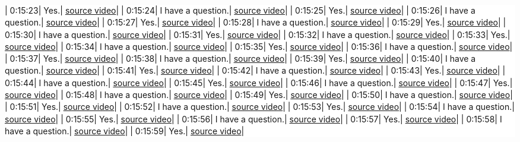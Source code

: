 | 0:15:23| Yes.| [source video](https://archive.org/details/citycouncil070828?start=923)|
| 0:15:24| I have a question.| [source video](https://archive.org/details/citycouncil070828?start=924)|
| 0:15:25| Yes.| [source video](https://archive.org/details/citycouncil070828?start=925)|
| 0:15:26| I have a question.| [source video](https://archive.org/details/citycouncil070828?start=926)|
| 0:15:27| Yes.| [source video](https://archive.org/details/citycouncil070828?start=927)|
| 0:15:28| I have a question.| [source video](https://archive.org/details/citycouncil070828?start=928)|
| 0:15:29| Yes.| [source video](https://archive.org/details/citycouncil070828?start=929)|
| 0:15:30| I have a question.| [source video](https://archive.org/details/citycouncil070828?start=930)|
| 0:15:31| Yes.| [source video](https://archive.org/details/citycouncil070828?start=931)|
| 0:15:32| I have a question.| [source video](https://archive.org/details/citycouncil070828?start=932)|
| 0:15:33| Yes.| [source video](https://archive.org/details/citycouncil070828?start=933)|
| 0:15:34| I have a question.| [source video](https://archive.org/details/citycouncil070828?start=934)|
| 0:15:35| Yes.| [source video](https://archive.org/details/citycouncil070828?start=935)|
| 0:15:36| I have a question.| [source video](https://archive.org/details/citycouncil070828?start=936)|
| 0:15:37| Yes.| [source video](https://archive.org/details/citycouncil070828?start=937)|
| 0:15:38| I have a question.| [source video](https://archive.org/details/citycouncil070828?start=938)|
| 0:15:39| Yes.| [source video](https://archive.org/details/citycouncil070828?start=939)|
| 0:15:40| I have a question.| [source video](https://archive.org/details/citycouncil070828?start=940)|
| 0:15:41| Yes.| [source video](https://archive.org/details/citycouncil070828?start=941)|
| 0:15:42| I have a question.| [source video](https://archive.org/details/citycouncil070828?start=942)|
| 0:15:43| Yes.| [source video](https://archive.org/details/citycouncil070828?start=943)|
| 0:15:44| I have a question.| [source video](https://archive.org/details/citycouncil070828?start=944)|
| 0:15:45| Yes.| [source video](https://archive.org/details/citycouncil070828?start=945)|
| 0:15:46| I have a question.| [source video](https://archive.org/details/citycouncil070828?start=946)|
| 0:15:47| Yes.| [source video](https://archive.org/details/citycouncil070828?start=947)|
| 0:15:48| I have a question.| [source video](https://archive.org/details/citycouncil070828?start=948)|
| 0:15:49| Yes.| [source video](https://archive.org/details/citycouncil070828?start=949)|
| 0:15:50| I have a question.| [source video](https://archive.org/details/citycouncil070828?start=950)|
| 0:15:51| Yes.| [source video](https://archive.org/details/citycouncil070828?start=951)|
| 0:15:52| I have a question.| [source video](https://archive.org/details/citycouncil070828?start=952)|
| 0:15:53| Yes.| [source video](https://archive.org/details/citycouncil070828?start=953)|
| 0:15:54| I have a question.| [source video](https://archive.org/details/citycouncil070828?start=954)|
| 0:15:55| Yes.| [source video](https://archive.org/details/citycouncil070828?start=955)|
| 0:15:56| I have a question.| [source video](https://archive.org/details/citycouncil070828?start=956)|
| 0:15:57| Yes.| [source video](https://archive.org/details/citycouncil070828?start=957)|
| 0:15:58| I have a question.| [source video](https://archive.org/details/citycouncil070828?start=958)|
| 0:15:59| Yes.| [source video](https://archive.org/details/citycouncil070828?start=959)|